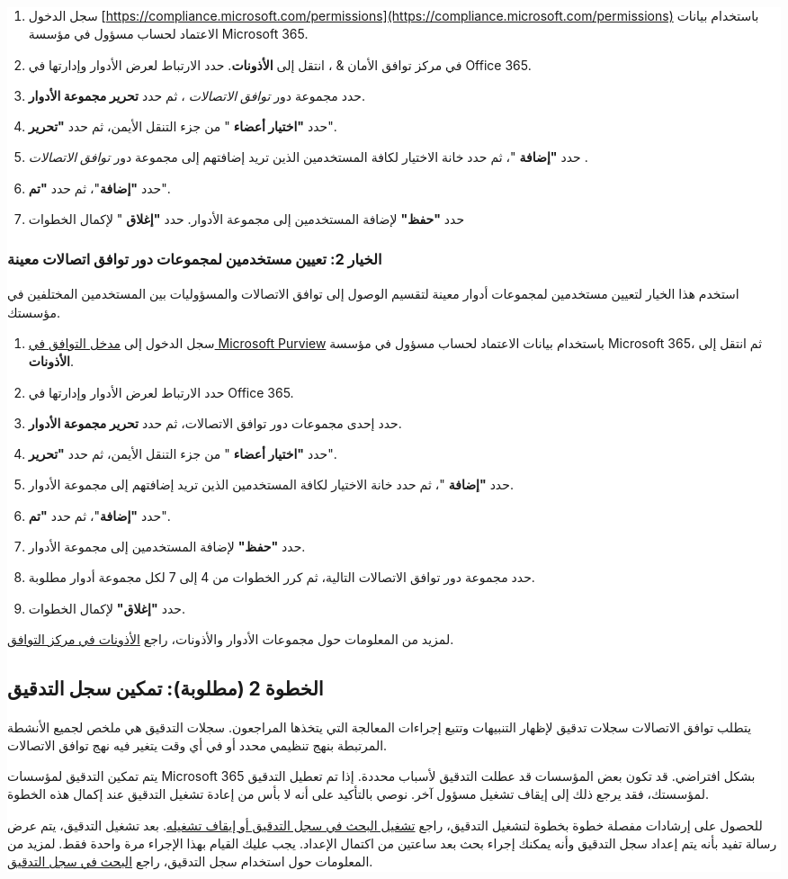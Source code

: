 1. سجل الدخول [https://compliance.microsoft.com/permissions](https://compliance.microsoft.com/permissions) باستخدام بيانات الاعتماد لحساب مسؤول في مؤسسة Microsoft 365.

2. في مركز توافق الأمان &amp; ، انتقل إلى **الأذونات**. حدد الارتباط لعرض الأدوار وإدارتها في Office 365.

3. حدد مجموعة دور *توافق الاتصالات* ، ثم حدد **تحرير مجموعة الأدوار**.

4. حدد **"اختيار أعضاء** " من جزء التنقل الأيمن، ثم حدد **"تحرير**".

5. حدد **"إضافة** "، ثم حدد خانة الاختيار لكافة المستخدمين الذين تريد إضافتهم إلى مجموعة دور *توافق الاتصالات* .

6. حدد **"إضافة**"، ثم حدد **"تم**".

7. حدد **"حفظ"** لإضافة المستخدمين إلى مجموعة الأدوار. حدد **"إغلاق** " لإكمال الخطوات

### <a name="option-2-assign-users-to-specific-communication-compliance-role-groups"></a>الخيار 2: تعيين مستخدمين لمجموعات دور توافق اتصالات معينة

استخدم هذا الخيار لتعيين مستخدمين لمجموعات أدوار معينة لتقسيم الوصول إلى توافق الاتصالات والمسؤوليات بين المستخدمين المختلفين في مؤسستك.

1. سجل الدخول إلى [مدخل التوافق في Microsoft Purview](https://compliance.microsoft.com) باستخدام بيانات الاعتماد لحساب مسؤول في مؤسسة Microsoft 365، ثم انتقل إلى **الأذونات**</a>.

2. حدد الارتباط لعرض الأدوار وإدارتها في Office 365.

3. حدد إحدى مجموعات دور توافق الاتصالات، ثم حدد **تحرير مجموعة الأدوار**.

4. حدد **"اختيار أعضاء** " من جزء التنقل الأيمن، ثم حدد **"تحرير**".

5. حدد **"إضافة** "، ثم حدد خانة الاختيار لكافة المستخدمين الذين تريد إضافتهم إلى مجموعة الأدوار.

6. حدد **"إضافة**"، ثم حدد **"تم**".

7. حدد **"حفظ"** لإضافة المستخدمين إلى مجموعة الأدوار.

8. حدد مجموعة دور توافق الاتصالات التالية، ثم كرر الخطوات من 4 إلى 7 لكل مجموعة أدوار مطلوبة.

9. حدد **"إغلاق"** لإكمال الخطوات.

لمزيد من المعلومات حول مجموعات الأدوار والأذونات، راجع [الأذونات في مركز التوافق](../security/office-365-security/protect-against-threats.md).

## <a name="step-2-required-enable-the-audit-log"></a>الخطوة 2 (مطلوبة): تمكين سجل التدقيق

يتطلب توافق الاتصالات سجلات تدقيق لإظهار التنبيهات وتتبع إجراءات المعالجة التي يتخذها المراجعون. سجلات التدقيق هي ملخص لجميع الأنشطة المرتبطة بنهج تنظيمي محدد أو في أي وقت يتغير فيه نهج توافق الاتصالات.

يتم تمكين التدقيق لمؤسسات Microsoft 365 بشكل افتراضي. قد تكون بعض المؤسسات قد عطلت التدقيق لأسباب محددة. إذا تم تعطيل التدقيق لمؤسستك، فقد يرجع ذلك إلى إيقاف تشغيل مسؤول آخر. نوصي بالتأكيد على أنه لا بأس من إعادة تشغيل التدقيق عند إكمال هذه الخطوة.

للحصول على إرشادات مفصلة خطوة بخطوة لتشغيل التدقيق، راجع [تشغيل البحث في سجل التدقيق أو إيقاف تشغيله](/microsoft-365/compliance/turn-audit-log-search-on-or-off). بعد تشغيل التدقيق، يتم عرض رسالة تفيد بأنه يتم إعداد سجل التدقيق وأنه يمكنك إجراء بحث بعد ساعتين من اكتمال الإعداد. يجب عليك القيام بهذا الإجراء مرة واحدة فقط. لمزيد من المعلومات حول استخدام سجل التدقيق، راجع [البحث في سجل التدقيق](/microsoft-365/compliance/search-the-audit-log-in-security-and-compliance).
